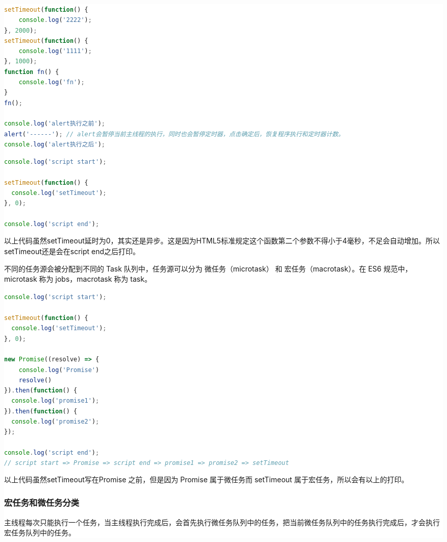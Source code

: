 ```js
setTimeout(function() {
    console.log('2222');
}, 2000);
setTimeout(function() {
    console.log('1111');
}, 1000);
function fn() {
    console.log('fn');
}
fn();

console.log('alert执行之前');
alert('------'); // alert会暂停当前主线程的执行，同时也会暂停定时器，点击确定后，恢复程序执行和定时器计数。
console.log('alert执行之后');
```
```js
console.log('script start');

setTimeout(function() {
  console.log('setTimeout');
}, 0);

console.log('script end');
```
以上代码虽然setTimeout延时为0，其实还是异步。这是因为HTML5标准规定这个函数第二个参数不得小于4毫秒，不足会自动增加。所以 setTimeout还是会在script end之后打印。

不同的任务源会被分配到不同的 Task 队列中，任务源可以分为 微任务（microtask） 和 宏任务（macrotask）。在 ES6 规范中，microtask 称为 jobs，macrotask 称为 task。

```js
console.log('script start');

setTimeout(function() {
  console.log('setTimeout');
}, 0);

new Promise((resolve) => {
    console.log('Promise')
    resolve()
}).then(function() {
  console.log('promise1');
}).then(function() {
  console.log('promise2');
});

console.log('script end');
// script start => Promise => script end => promise1 => promise2 => setTimeout
```
以上代码虽然setTimeout写在Promise 之前，但是因为 Promise 属于微任务而 setTimeout 属于宏任务，所以会有以上的打印。

### 宏任务和微任务分类
主线程每次只能执行一个任务，当主线程执行完成后，会首先执行微任务队列中的任务，把当前微任务队列中的任务执行完成后，才会执行宏任务队列中的任务。
